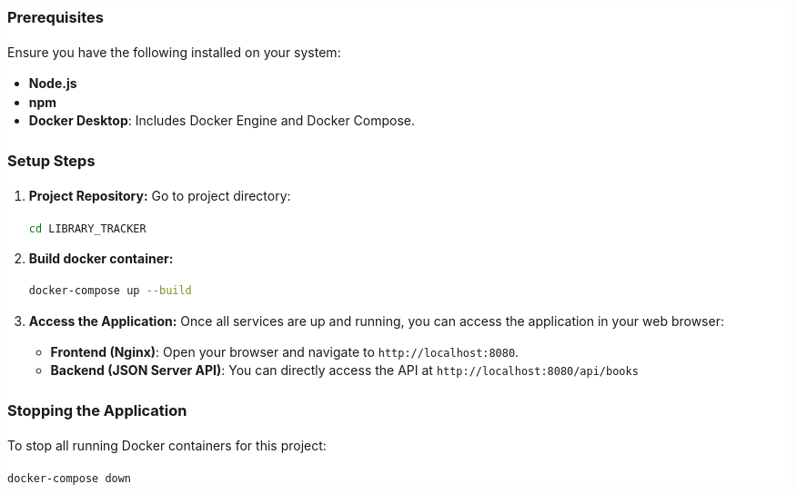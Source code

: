 ### Prerequisites

Ensure you have the following installed on your system:

* **Node.js**
* **npm**
* **Docker Desktop**: Includes Docker Engine and Docker Compose. 

### Setup Steps

1.  **Project Repository:**
    Go to project directory:

    ```bash
    cd LIBRARY_TRACKER
    ```

2.  **Build docker container:**

    ```bash
    docker-compose up --build
    ```

3.  **Access the Application:**
    Once all services are up and running, you can access the application in your web browser:

    * **Frontend (Nginx)**: Open your browser and navigate to `http://localhost:8080`.
    * **Backend (JSON Server API)**: You can directly access the API at `http://localhost:8080/api/books`

### Stopping the Application

To stop all running Docker containers for this project:

```bash
docker-compose down
